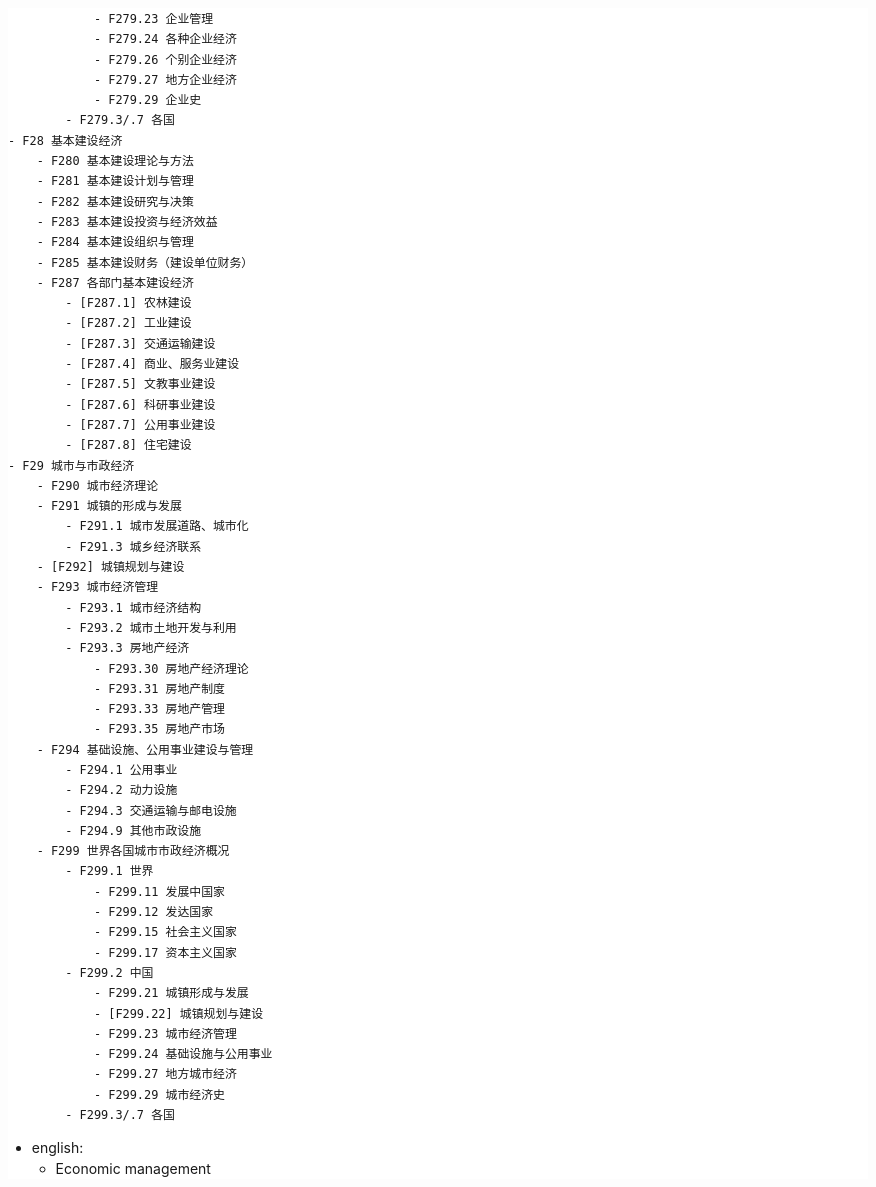 				- F279.23 企业管理
				- F279.24 各种企业经济
				- F279.26 个别企业经济
				- F279.27 地方企业经济
				- F279.29 企业史
			- F279.3/.7 各国
	- F28 基本建设经济
		- F280 基本建设理论与方法
		- F281 基本建设计划与管理
		- F282 基本建设研究与决策
		- F283 基本建设投资与经济效益
		- F284 基本建设组织与管理
		- F285 基本建设财务（建设单位财务）
		- F287 各部门基本建设经济
			- [F287.1] 农林建设
			- [F287.2] 工业建设
			- [F287.3] 交通运输建设
			- [F287.4] 商业、服务业建设
			- [F287.5] 文教事业建设
			- [F287.6] 科研事业建设
			- [F287.7] 公用事业建设
			- [F287.8] 住宅建设
	- F29 城市与市政经济
		- F290 城市经济理论
		- F291 城镇的形成与发展
			- F291.1 城市发展道路、城市化
			- F291.3 城乡经济联系
		- [F292] 城镇规划与建设
		- F293 城市经济管理
			- F293.1 城市经济结构
			- F293.2 城市土地开发与利用
			- F293.3 房地产经济
				- F293.30 房地产经济理论
				- F293.31 房地产制度
				- F293.33 房地产管理
				- F293.35 房地产市场
		- F294 基础设施、公用事业建设与管理
			- F294.1 公用事业
			- F294.2 动力设施
			- F294.3 交通运输与邮电设施
			- F294.9 其他市政设施
		- F299 世界各国城市市政经济概况
			- F299.1 世界
				- F299.11 发展中国家
				- F299.12 发达国家
				- F299.15 社会主义国家
				- F299.17 资本主义国家
			- F299.2 中国
				- F299.21 城镇形成与发展
				- [F299.22] 城镇规划与建设
				- F299.23 城市经济管理
				- F299.24 基础设施与公用事业
				- F299.27 地方城市经济
				- F299.29 城市经济史
			- F299.3/.7 各国
- english:
	- Economic management
